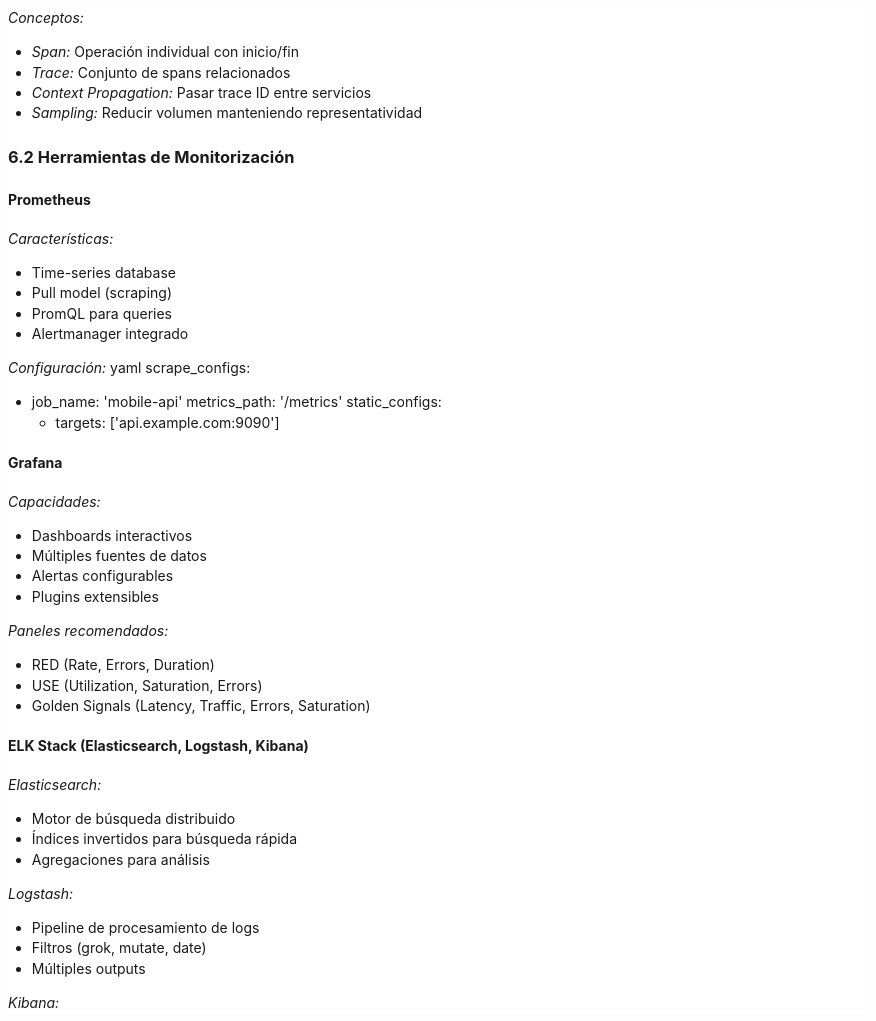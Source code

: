 _Conceptos:_

- _Span:_ Operación individual con inicio/fin
- _Trace:_ Conjunto de spans relacionados
- _Context Propagation:_ Pasar trace ID entre servicios
- _Sampling:_ Reducir volumen manteniendo representatividad

### 6.2 Herramientas de Monitorización

#### Prometheus

_Características:_

- Time-series database
- Pull model (scraping)
- PromQL para queries
- Alertmanager integrado

_Configuración:_
yaml
scrape_configs:

- job_name: 'mobile-api'
  metrics_path: '/metrics'
  static_configs:
  - targets: ['api.example.com:9090']

#### Grafana

_Capacidades:_

- Dashboards interactivos
- Múltiples fuentes de datos
- Alertas configurables
- Plugins extensibles

_Paneles recomendados:_

- RED (Rate, Errors, Duration)
- USE (Utilization, Saturation, Errors)
- Golden Signals (Latency, Traffic, Errors, Saturation)

#### ELK Stack (Elasticsearch, Logstash, Kibana)

_Elasticsearch:_

- Motor de búsqueda distribuido
- Índices invertidos para búsqueda rápida
- Agregaciones para análisis

_Logstash:_

- Pipeline de procesamiento de logs
- Filtros (grok, mutate, date)
- Múltiples outputs

_Kibana:_
